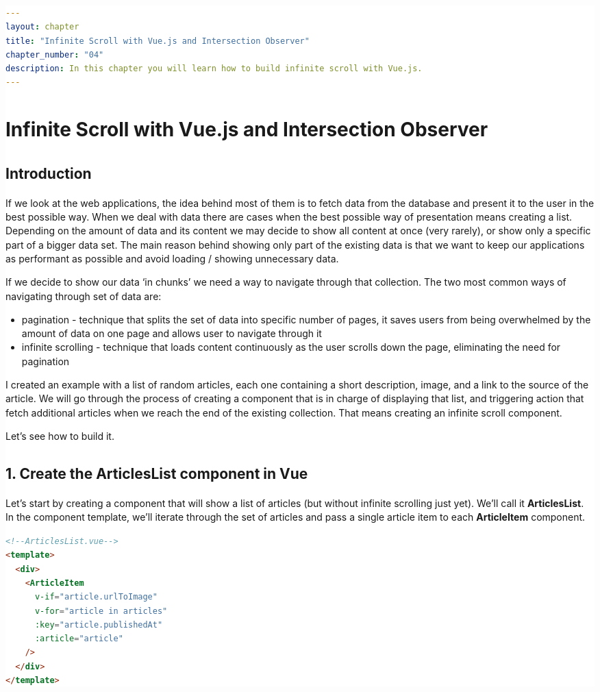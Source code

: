 ```yaml
---
layout: chapter
title: "Infinite Scroll with Vue.js and Intersection Observer"
chapter_number: "04"
description: In this chapter you will learn how to build infinite scroll with Vue.js.
---
```


# Infinite Scroll with Vue.js and Intersection Observer

## Introduction

If we look at the web applications, the idea behind most of them is to fetch data from the database and present it to the user in the best possible way. When we deal with data there are cases when the best possible way of presentation means creating a list.
Depending on the amount of data and its content we may decide to show all content at once (very rarely), or show only a specific part of a bigger data set. The main reason behind showing only part of the existing data is that we want to keep our applications as performant as possible and avoid loading / showing unnecessary data.

If we decide to show our data ‘in chunks’ we need a way to navigate through that collection.
The two most common ways of navigating through set of data are:

- pagination - technique that splits the set of data into specific number of pages, it saves users from being overwhelmed by the amount of data on one page and allows user to navigate through it
- infinite scrolling - technique that loads content continuously as the user scrolls down the page, eliminating the need for pagination

I created an example with a list of random articles, each one containing a short description, image, and a link to the source of the article. We will go through the process of creating a component that is in charge of displaying that list, and triggering action that fetch additional articles when we reach the end of the existing collection. That means creating an infinite scroll component.

<BaseSandbox src="https://codesandbox.io/s/vy4n7nzjk3" />

Let’s see how to build it.

## 1. Create the **ArticlesList** component in Vue

Let’s start by creating a component that will show a list of articles (but without infinite scrolling just yet). We’ll call it **ArticlesList**. In the component template, we’ll iterate through the set of articles and pass a single article item to each **ArticleItem** component.

```html
<!--ArticlesList.vue-->
<template>
  <div>
    <ArticleItem
      v-if="article.urlToImage"
      v-for="article in articles"
      :key="article.publishedAt"
      :article="article"
    />
  </div>
</template>
```
